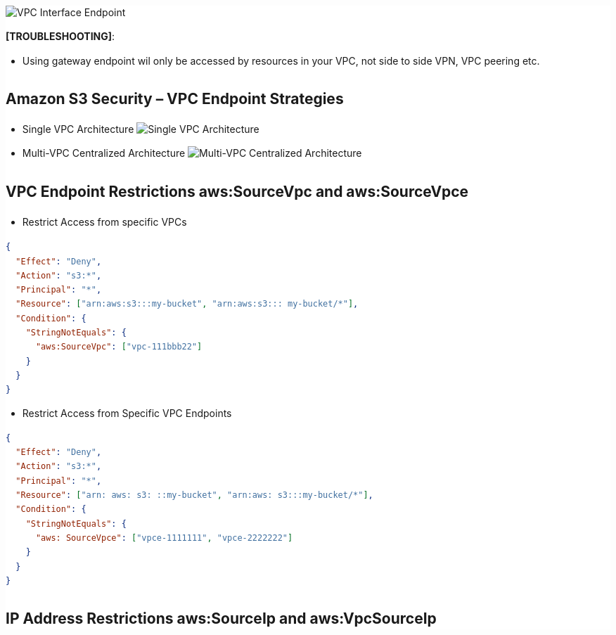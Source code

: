 ![VPC Interface Endpoint](./vpc_interface_endpoint.png)

**[TROUBLESHOOTING]**:

- Using gateway endpoint wil only be accessed by resources in your VPC, not side to side VPN, VPC peering etc.

## Amazon S3 Security – VPC Endpoint Strategies

- Single VPC Architecture
  ![Single VPC Architecture](./single_vpc_architecture.png)

- Multi-VPC Centralized Architecture
  ![Multi-VPC Centralized Architecture](./multi_vpc_architecture.png)

## VPC Endpoint Restrictions aws:SourceVpc and aws:SourceVpce

- Restrict Access from specific VPCs

```json
{
  "Effect": "Deny",
  "Action": "s3:*",
  "Principal": "*",
  "Resource": ["arn:aws:s3:::my-bucket", "arn:aws:s3::: my-bucket/*"],
  "Condition": {
    "StringNotEquals": {
      "aws:SourceVpc": ["vpc-111bbb22"]
    }
  }
}
```

- Restrict Access from Specific VPC Endpoints

```json
{
  "Effect": "Deny",
  "Action": "s3:*",
  "Principal": "*",
  "Resource": ["arn: aws: s3: ::my-bucket", "arn:aws: s3:::my-bucket/*"],
  "Condition": {
    "StringNotEquals": {
      "aws: SourceVpce": ["vpce-1111111", "vpce-2222222"]
    }
  }
}
```

## IP Address Restrictions aws:SourceIp and aws:VpcSourceIp
